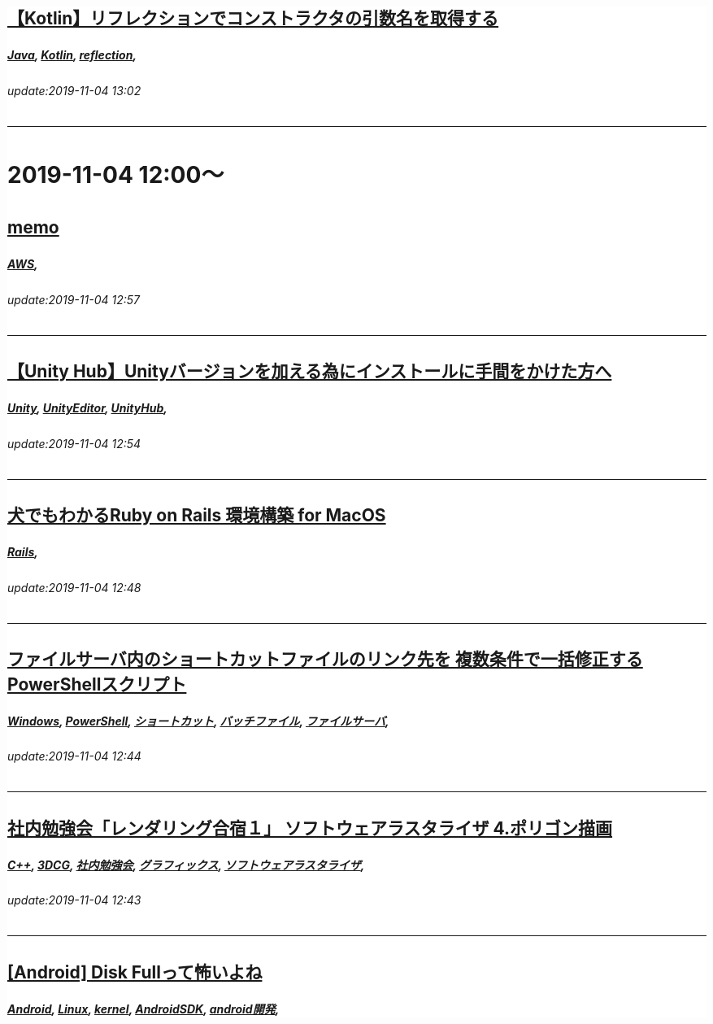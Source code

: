 ## [【Kotlin】リフレクションでコンストラクタの引数名を取得する](https://qiita.com/wrongwrong/items/20fee69563bcc0535f78)
##### [Java](https://qiita.com/tags/Java), [Kotlin](https://qiita.com/tags/Kotlin), [reflection](https://qiita.com/tags/reflection), 
###### update:2019-11-04 13:02
---




# 2019-11-04 12:00～
## [memo](https://qiita.com/mkuser9/items/0ccd356232220e12fd71)
##### [AWS](https://qiita.com/tags/AWS), 
###### update:2019-11-04 12:57
---
## [【Unity Hub】Unityバージョンを加える為にインストールに手間をかけた方へ](https://qiita.com/Koshi_VTuber/items/5983f429d7d2831ae218)
##### [Unity](https://qiita.com/tags/Unity), [UnityEditor](https://qiita.com/tags/UnityEditor), [UnityHub](https://qiita.com/tags/UnityHub), 
###### update:2019-11-04 12:54
---
## [犬でもわかるRuby on Rails 環境構築 for MacOS](https://qiita.com/kyaneism/items/9750b41530b034c43495)
##### [Rails](https://qiita.com/tags/Rails), 
###### update:2019-11-04 12:48
---
## [ファイルサーバ内のショートカットファイルのリンク先を 複数条件で一括修正するPowerShellスクリプト](https://qiita.com/X-IA/items/d019323dec342ed892ff)
##### [Windows](https://qiita.com/tags/Windows), [PowerShell](https://qiita.com/tags/PowerShell), [ショートカット](https://qiita.com/tags/ショートカット), [バッチファイル](https://qiita.com/tags/バッチファイル), [ファイルサーバ](https://qiita.com/tags/ファイルサーバ), 
###### update:2019-11-04 12:44
---
## [社内勉強会「レンダリング合宿１」 ソフトウェアラスタライザ 4.ポリゴン描画](https://qiita.com/hrmtnryk/items/3873e26045067fba870b)
##### [C++](https://qiita.com/tags/C++), [3DCG](https://qiita.com/tags/3DCG), [社内勉強会](https://qiita.com/tags/社内勉強会), [グラフィックス](https://qiita.com/tags/グラフィックス), [ソフトウェアラスタライザ](https://qiita.com/tags/ソフトウェアラスタライザ), 
###### update:2019-11-04 12:43
---
## [[Android] Disk Fullって怖いよね](https://qiita.com/takeoverjp/items/ebca01e936d3c544adae)
##### [Android](https://qiita.com/tags/Android), [Linux](https://qiita.com/tags/Linux), [kernel](https://qiita.com/tags/kernel), [AndroidSDK](https://qiita.com/tags/AndroidSDK), [android開発](https://qiita.com/tags/android開発), 